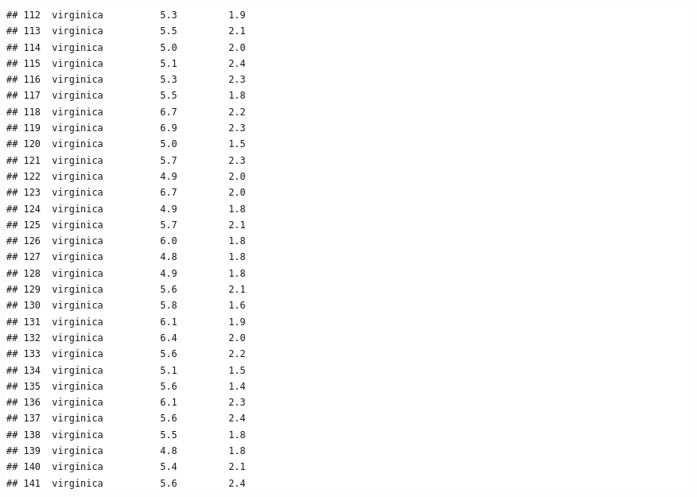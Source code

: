     ## 112  virginica          5.3         1.9
    ## 113  virginica          5.5         2.1
    ## 114  virginica          5.0         2.0
    ## 115  virginica          5.1         2.4
    ## 116  virginica          5.3         2.3
    ## 117  virginica          5.5         1.8
    ## 118  virginica          6.7         2.2
    ## 119  virginica          6.9         2.3
    ## 120  virginica          5.0         1.5
    ## 121  virginica          5.7         2.3
    ## 122  virginica          4.9         2.0
    ## 123  virginica          6.7         2.0
    ## 124  virginica          4.9         1.8
    ## 125  virginica          5.7         2.1
    ## 126  virginica          6.0         1.8
    ## 127  virginica          4.8         1.8
    ## 128  virginica          4.9         1.8
    ## 129  virginica          5.6         2.1
    ## 130  virginica          5.8         1.6
    ## 131  virginica          6.1         1.9
    ## 132  virginica          6.4         2.0
    ## 133  virginica          5.6         2.2
    ## 134  virginica          5.1         1.5
    ## 135  virginica          5.6         1.4
    ## 136  virginica          6.1         2.3
    ## 137  virginica          5.6         2.4
    ## 138  virginica          5.5         1.8
    ## 139  virginica          4.8         1.8
    ## 140  virginica          5.4         2.1
    ## 141  virginica          5.6         2.4